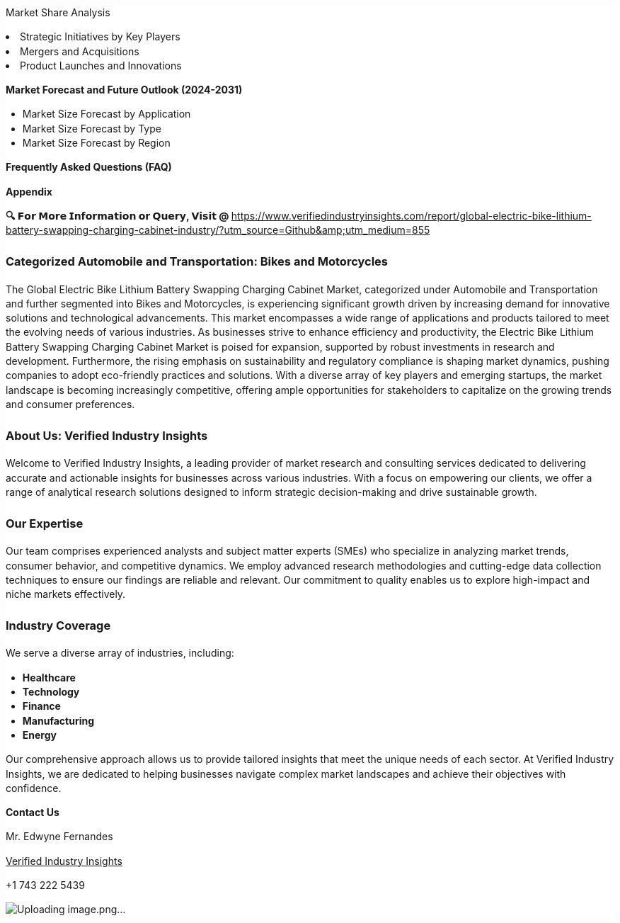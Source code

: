 Market Share Analysis</li><li>Strategic Initiatives by Key Players</li><li>Mergers and Acquisitions</li><li>Product Launches and Innovations</li></ul><p><strong>Market Forecast and Future Outlook (2024-2031)</strong></p><ul><li>Market Size Forecast by Application</li><li>Market Size Forecast by Type</li><li>Market Size Forecast by Region</li></ul><p><strong>Frequently Asked Questions (FAQ)</strong></p><p><strong>Appendix<br /></strong></p><p><strong>🔍 𝗙𝗼𝗿 𝗠𝗼𝗿𝗲 𝗜𝗻𝗳𝗼𝗿𝗺𝗮𝘁𝗶𝗼𝗻 𝗼𝗿 𝗤𝘂𝗲𝗿𝘆, 𝗩𝗶𝘀𝗶𝘁 @ </strong><a href="https://www.verifiedindustryinsights.com/report/global-electric-bike-lithium-battery-swapping-charging-cabinet-industry/?utm_source=Github&amp;utm_medium=855">https://www.verifiedindustryinsights.com/report/global-electric-bike-lithium-battery-swapping-charging-cabinet-industry/?utm_source=Github&amp;utm_medium=855</a>&nbsp;</p><h3>Categorized Automobile and Transportation: Bikes and Motorcycles </h3><p>The Global Electric Bike Lithium Battery Swapping Charging Cabinet Market, categorized under Automobile and Transportation and further segmented into Bikes and Motorcycles, is experiencing significant growth driven by increasing demand for innovative solutions and technological advancements. This market encompasses a wide range of applications and products tailored to meet the evolving needs of various industries. As businesses strive to enhance efficiency and productivity, the Electric Bike Lithium Battery Swapping Charging Cabinet Market is poised for expansion, supported by robust investments in research and development. Furthermore, the rising emphasis on sustainability and regulatory compliance is shaping market dynamics, pushing companies to adopt eco-friendly practices and solutions. With a diverse array of key players and emerging startups, the market landscape is becoming increasingly competitive, offering ample opportunities for stakeholders to capitalize on the growing trends and consumer preferences.</p><h3>About Us: Verified Industry Insights</h3><p>Welcome to Verified Industry Insights, a leading provider of market research and consulting services dedicated to delivering accurate and actionable insights for businesses across various industries. With a focus on empowering our clients, we offer a range of analytical research solutions designed to inform strategic decision-making and drive sustainable growth.</p><h3>Our Expertise</h3><p>Our team comprises experienced analysts and subject matter experts (SMEs) who specialize in analyzing market trends, consumer behavior, and competitive dynamics. We employ advanced research methodologies and cutting-edge data collection techniques to ensure our findings are reliable and relevant. Our commitment to quality enables us to explore high-impact and niche markets effectively.</p><h3>Industry Coverage</h3><p>We serve a diverse array of industries, including:</p><ul><li><strong>Healthcare</strong></li><li><strong>Technology</strong></li><li><strong>Finance</strong></li><li><strong>Manufacturing</strong></li><li><strong>Energy</strong></li></ul><p>Our comprehensive approach allows us to provide tailored insights that meet the unique needs of each sector. At Verified Industry Insights, we are dedicated to helping businesses navigate complex market landscapes and achieve their objectives with confidence.</p><p><strong>Contact Us</strong></p><p>Mr. Edwyne Fernandes</p><p><a href="https://www.verifiedindustryinsights.com/">Verified Industry Insights</a></p><p>+1 743 222 5439</p>
![Uploading image.png…]()
